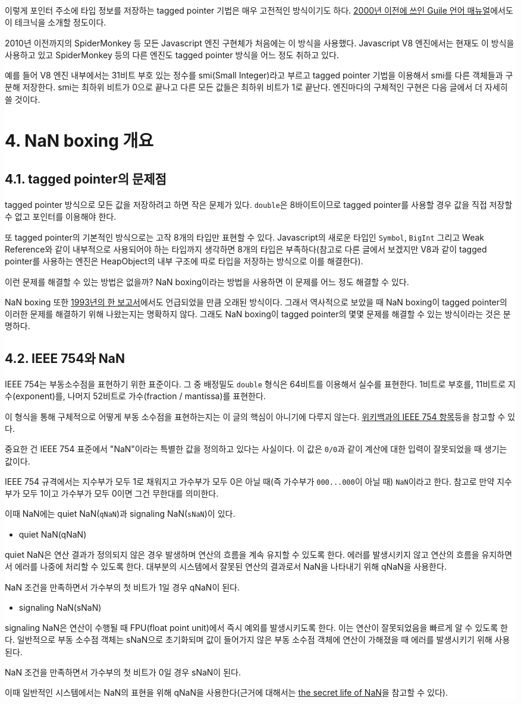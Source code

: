이렇게 포인터 주소에 타입 정보를 저장하는 tagged pointer 기법은 매우 고전적인 방식이기도 하다. [2000년 이전에 쓰인 Guile 언어 매뉴얼](https://www.gnu.org/software/guile/manual/html_node/Faster-Integers.html)에서도 이 테크닉을 소개할 정도이다.

2010년 이전까지의 SpiderMonkey 등 모든 Javascript 엔진 구현체가 처음에는 이 방식을 사용했다. Javascript V8 엔진에서는 현재도 이 방식을 사용하고 있고 SpiderMonkey 등의 다른 엔진도 tagged pointer 방식을 어느 정도 취하고 있다.

예를 들어 V8 엔진 내부에서는 31비트 부호 있는 정수를 smi(Small Integer)라고 부르고 tagged pointer 기법을 이용해서 smi를 다른 객체들과 구분해 저장한다. smi는 최하위 비트가 0으로 끝나고 다른 모든 값들은 최하위 비트가 1로 끝난다. 엔진마다의 구체적인 구현은 다음 글에서 더 자세히 쓸 것이다.

# 4. NaN boxing 개요

## 4.1. tagged pointer의 문제점

tagged pointer 방식으로 모든 값을 저장하려고 하면 작은 문제가 있다. `double`은 8바이트이므로 tagged pointer를 사용할 경우 값을 직접 저장할 수 없고 포인터를 이용해야 한다.

또 tagged pointer의 기본적인 방식으로는 고작 8개의 타입만 표현할 수 있다. Javascript의 새로운 타입인 `Symbol`, `BigInt` 그리고 Weak Reference와 같이 내부적으로 사용되어야 하는 타입까지 생각하면 8개의 타입은 부족하다(참고로 다른 글에서 보겠지만 V8과 같이 tagged pointer를 사용하는 엔진은 HeapObject의 내부 구조에 따로 타입을 저장하는 방식으로 이를 해결한다).

이런 문제를 해결할 수 있는 방법은 없을까? NaN boxing이라는 방법을 사용하면 이 문제를 어느 정도 해결할 수 있다.

NaN boxing 또한 [1993년의 한 보고서](https://www.cs.arizona.edu/sites/default/files/TR93-27.pdf)에서도 언급되었을 만큼 오래된 방식이다. 그래서 역사적으로 보았을 때 NaN boxing이 tagged pointer의 이러한 문제를 해결하기 위해 나왔는지는 명확하지 않다. 그래도 NaN boxing이 tagged pointer의 몇몇 문제를 해결할 수 있는 방식이라는 것은 분명하다.

## 4.2. IEEE 754와 NaN

IEEE 754는 부동소수점을 표현하기 위한 표준이다. 그 중 배정밀도 `double` 형식은 64비트를 이용해서 실수를 표현한다. 1비트로 부호를, 11비트로 지수(exponent)를, 나머지 52비트로 가수(fraction / mantissa)를 표현한다.

이 형식을 통해 구체적으로 어떻게 부동 소수점을 표현하는지는 이 글의 핵심이 아니기에 다루지 않는다. [위키백과의 IEEE 754 항목](https://ko.wikipedia.org/wiki/IEEE_754)등을 참고할 수 있다.

중요한 건 IEEE 754 표준에서 "NaN"이라는 특별한 값을 정의하고 있다는 사실이다. 이 값은 `0/0`과 같이 계산에 대한 입력이 잘못되었을 때 생기는 값이다.

IEEE 754 규격에서는 지수부가 모두 1로 채워지고 가수부가 모두 0은 아닐 때(즉 가수부가 `000...000`이 아닐 때) `NaN`이라고 한다. 참고로 만약 지수부가 모두 1이고 가수부가 모두 0이면 그건 무한대를 의미한다. 

이때 NaN에는 quiet NaN(`qNaN`)과 signaling NaN(`sNaN`)이 있다.

- quiet NaN(qNaN)

quiet NaN은 연산 결과가 정의되지 않은 경우 발생하며 연산의 흐름을 계속 유지할 수 있도록 한다. 에러를 발생시키지 않고 연산의 흐름을 유지하면서 에러를 나중에 처리할 수 있도록 한다. 대부분의 시스템에서 잘못된 연산의 결과로서 NaN을 나타내기 위해 qNaN을 사용한다.

NaN 조건을 만족하면서 가수부의 첫 비트가 1일 경우 qNaN이 된다.

- signaling NaN(sNaN)

signaling NaN은 연산이 수행될 때 FPU(float point unit)에서 즉시 예외를 발생시키도록 한다. 이는 연산이 잘못되었음을 빠르게 알 수 있도록 한다. 일반적으로 부동 소수점 객체는 sNaN으로 초기화되며 값이 들어가지 않은 부동 소수점 객체에 연산이 가해졌을 때 에러를 발생시키기 위해 사용된다.

NaN 조건을 만족하면서 가수부의 첫 비트가 0일 경우 sNaN이 된다.

이때 일반적인 시스템에서는 NaN의 표현을 위해 qNaN을 사용한다(근거에 대해서는 [the secret life of NaN](https://anniecherkaev.com/the-secret-life-of-nan)을 참고할 수 있다).
